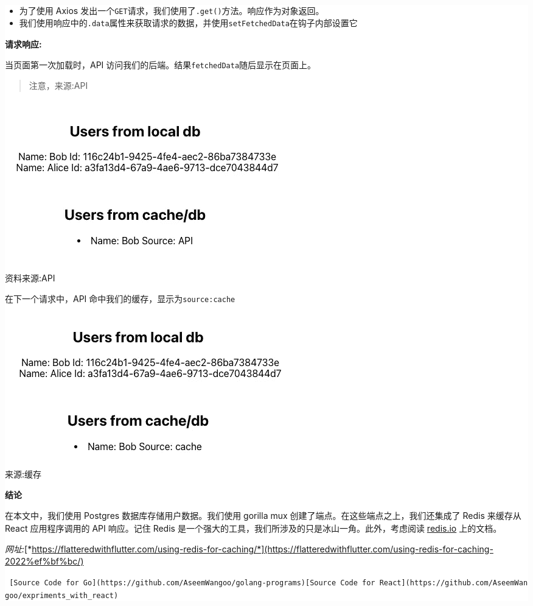 *   为了使用 Axios 发出一个`GET`请求，我们使用了`.get()`方法。响应作为对象返回。
*   我们使用响应中的`.data`属性来获取请求的数据，并使用`setFetchedData`在钩子内部设置它

**请求响应:**

当页面第一次加载时，API 访问我们的后端。结果`fetchedData`随后显示在页面上。

> 注意，来源:API

![](img/7f113e0c0fe65aad9bb55fd5eb45e40b.png)

资料来源:API

在下一个请求中，API 命中我们的缓存，显示为`source:cache`

![](img/c1ccd56ce1ab7de1f91ce41d64ed6161.png)

来源:缓存

**结论**

在本文中，我们使用 Postgres 数据库存储用户数据。我们使用 gorilla mux 创建了端点。在这些端点之上，我们还集成了 Redis 来缓存从 React 应用程序调用的 API 响应。记住 Redis 是一个强大的工具，我们所涉及的只是冰山一角。此外，考虑阅读 [redis.io](http://redis.io/) 上的文档。

*网址:*[*https://flatteredwithflutter.com/using-redis-for-caching/*](https://flatteredwithflutter.com/using-redis-for-caching-2022%ef%bf%bc/)

```
 [Source Code for Go](https://github.com/AseemWangoo/golang-programs)[Source Code for React](https://github.com/AseemWangoo/expriments_with_react)
```
